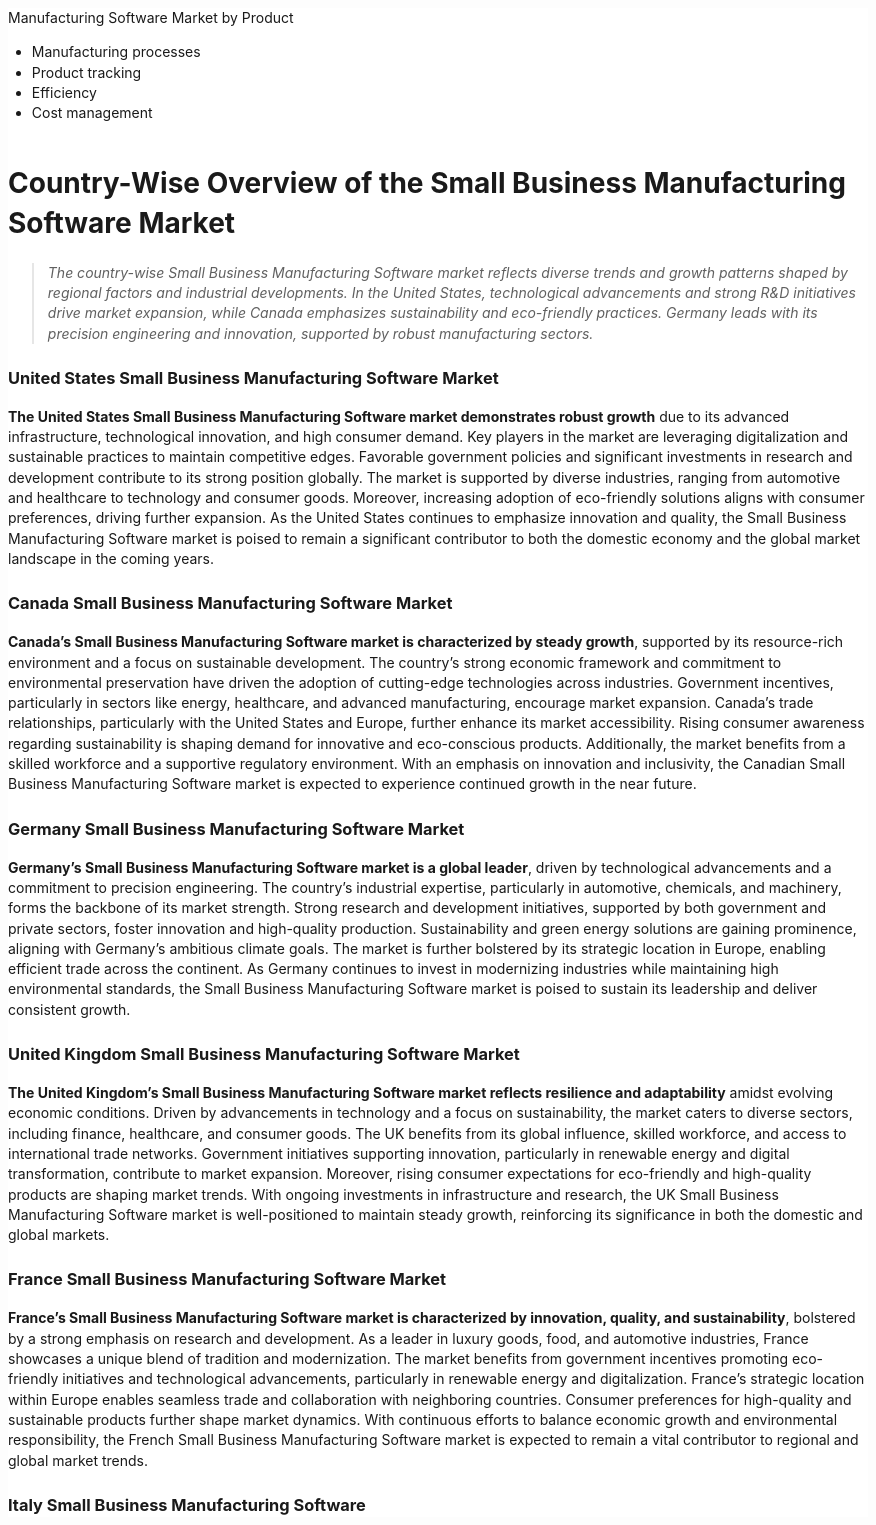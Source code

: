 Manufacturing Software Market by Product</h3><ul><li>Manufacturing processes</li><li> Product tracking</li><li> Efficiency</li><li> Cost management</li></ul><h1><span class="">Country-Wise Overview of the Small Business Manufacturing Software Market<br /></span></h1><blockquote><p><em><span class="">The country-wise Small Business Manufacturing Software market reflects diverse trends and growth patterns shaped by regional factors and industrial developments. In the United States, technological advancements and strong R&amp;D initiatives drive market expansion, while Canada emphasizes sustainability and eco-friendly practices. Germany leads with its precision engineering and innovation, supported by robust manufacturing sectors.</span></em></p></blockquote><h3><strong>United States Small Business Manufacturing Software Market</strong></h3><p><strong>The United States Small Business Manufacturing Software market demonstrates robust growth</strong> due to its advanced infrastructure, technological innovation, and high consumer demand. Key players in the market are leveraging digitalization and sustainable practices to maintain competitive edges. Favorable government policies and significant investments in research and development contribute to its strong position globally. The market is supported by diverse industries, ranging from automotive and healthcare to technology and consumer goods. Moreover, increasing adoption of eco-friendly solutions aligns with consumer preferences, driving further expansion. As the United States continues to emphasize innovation and quality, the Small Business Manufacturing Software market is poised to remain a significant contributor to both the domestic economy and the global market landscape in the coming years.</p><h3><strong>Canada Small Business Manufacturing Software Market</strong></h3><p><strong>Canada&rsquo;s Small Business Manufacturing Software market is characterized by steady growth</strong>, supported by its resource-rich environment and a focus on sustainable development. The country&rsquo;s strong economic framework and commitment to environmental preservation have driven the adoption of cutting-edge technologies across industries. Government incentives, particularly in sectors like energy, healthcare, and advanced manufacturing, encourage market expansion. Canada&rsquo;s trade relationships, particularly with the United States and Europe, further enhance its market accessibility. Rising consumer awareness regarding sustainability is shaping demand for innovative and eco-conscious products. Additionally, the market benefits from a skilled workforce and a supportive regulatory environment. With an emphasis on innovation and inclusivity, the Canadian Small Business Manufacturing Software market is expected to experience continued growth in the near future.</p><h3><strong>Germany Small Business Manufacturing Software Market</strong></h3><p><strong>Germany&rsquo;s Small Business Manufacturing Software market is a global leader</strong>, driven by technological advancements and a commitment to precision engineering. The country&rsquo;s industrial expertise, particularly in automotive, chemicals, and machinery, forms the backbone of its market strength. Strong research and development initiatives, supported by both government and private sectors, foster innovation and high-quality production. Sustainability and green energy solutions are gaining prominence, aligning with Germany&rsquo;s ambitious climate goals. The market is further bolstered by its strategic location in Europe, enabling efficient trade across the continent. As Germany continues to invest in modernizing industries while maintaining high environmental standards, the Small Business Manufacturing Software market is poised to sustain its leadership and deliver consistent growth.</p><h3><strong>United Kingdom Small Business Manufacturing Software Market</strong></h3><p><strong>The United Kingdom&rsquo;s Small Business Manufacturing Software market reflects resilience and adaptability</strong> amidst evolving economic conditions. Driven by advancements in technology and a focus on sustainability, the market caters to diverse sectors, including finance, healthcare, and consumer goods. The UK benefits from its global influence, skilled workforce, and access to international trade networks. Government initiatives supporting innovation, particularly in renewable energy and digital transformation, contribute to market expansion. Moreover, rising consumer expectations for eco-friendly and high-quality products are shaping market trends. With ongoing investments in infrastructure and research, the UK Small Business Manufacturing Software market is well-positioned to maintain steady growth, reinforcing its significance in both the domestic and global markets.</p><h3><strong>France Small Business Manufacturing Software Market</strong></h3><p><strong>France&rsquo;s Small Business Manufacturing Software market is characterized by innovation, quality, and sustainability</strong>, bolstered by a strong emphasis on research and development. As a leader in luxury goods, food, and automotive industries, France showcases a unique blend of tradition and modernization. The market benefits from government incentives promoting eco-friendly initiatives and technological advancements, particularly in renewable energy and digitalization. France&rsquo;s strategic location within Europe enables seamless trade and collaboration with neighboring countries. Consumer preferences for high-quality and sustainable products further shape market dynamics. With continuous efforts to balance economic growth and environmental responsibility, the French Small Business Manufacturing Software market is expected to remain a vital contributor to regional and global market trends.</p><h3><strong>Italy Small Business Manufacturing Software